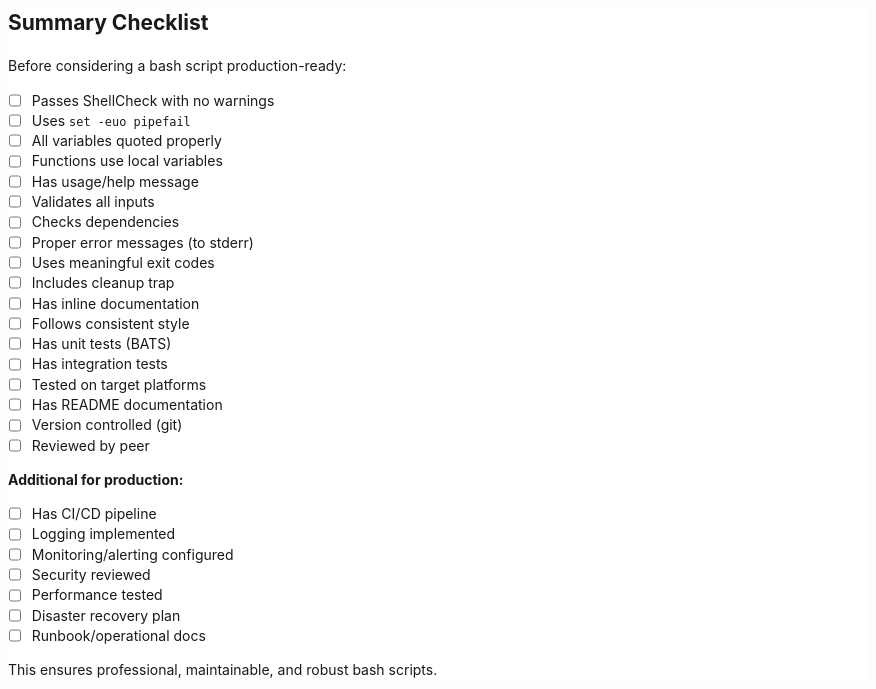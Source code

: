 
## Summary Checklist

Before considering a bash script production-ready:

- [ ] Passes ShellCheck with no warnings
- [ ] Uses `set -euo pipefail`
- [ ] All variables quoted properly
- [ ] Functions use local variables
- [ ] Has usage/help message
- [ ] Validates all inputs
- [ ] Checks dependencies
- [ ] Proper error messages (to stderr)
- [ ] Uses meaningful exit codes
- [ ] Includes cleanup trap
- [ ] Has inline documentation
- [ ] Follows consistent style
- [ ] Has unit tests (BATS)
- [ ] Has integration tests
- [ ] Tested on target platforms
- [ ] Has README documentation
- [ ] Version controlled (git)
- [ ] Reviewed by peer

**Additional for production:**
- [ ] Has CI/CD pipeline
- [ ] Logging implemented
- [ ] Monitoring/alerting configured
- [ ] Security reviewed
- [ ] Performance tested
- [ ] Disaster recovery plan
- [ ] Runbook/operational docs

This ensures professional, maintainable, and robust bash scripts.
